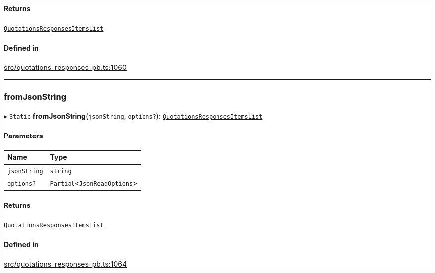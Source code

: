 #### Returns

[`QuotationsResponsesItemsList`](QuotationsResponsesItemsList.md)

#### Defined in

[src/quotations_responses_pb.ts:1060](https://github.com/Unaxiom/genesis-ts-sdk/blob/a265138/src/quotations_responses_pb.ts#L1060)

___

### fromJsonString

▸ `Static` **fromJsonString**(`jsonString`, `options?`): [`QuotationsResponsesItemsList`](QuotationsResponsesItemsList.md)

#### Parameters

| Name | Type |
| :------ | :------ |
| `jsonString` | `string` |
| `options?` | `Partial`<`JsonReadOptions`\> |

#### Returns

[`QuotationsResponsesItemsList`](QuotationsResponsesItemsList.md)

#### Defined in

[src/quotations_responses_pb.ts:1064](https://github.com/Unaxiom/genesis-ts-sdk/blob/a265138/src/quotations_responses_pb.ts#L1064)
